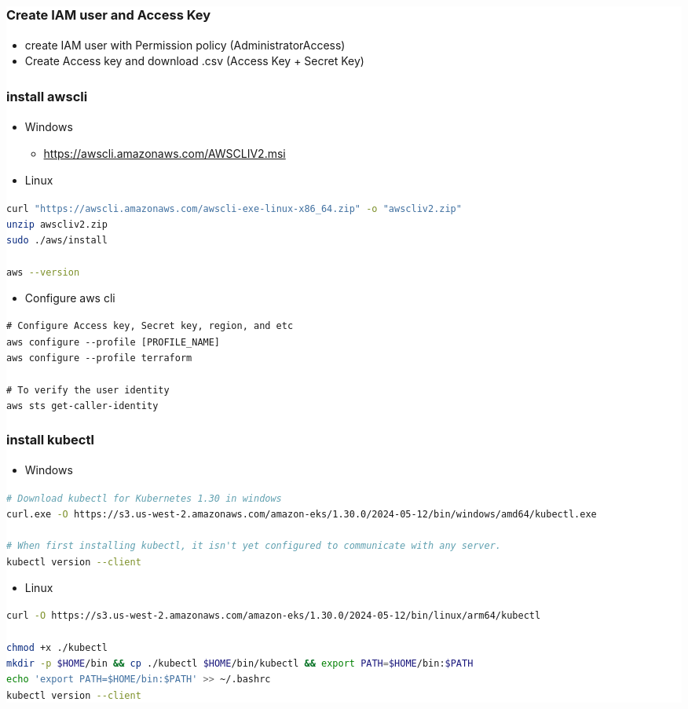 ### Create IAM user and Access Key

- create IAM user with Permission policy (AdministratorAccess)
- Create Access key and download .csv (Access Key + Secret Key)

### install awscli

- Windows 
    - https://awscli.amazonaws.com/AWSCLIV2.msi

- Linux

```sh
curl "https://awscli.amazonaws.com/awscli-exe-linux-x86_64.zip" -o "awscliv2.zip"
unzip awscliv2.zip
sudo ./aws/install

aws --version
```

- Configure aws cli

```
# Configure Access key, Secret key, region, and etc
aws configure --profile [PROFILE_NAME]
aws configure --profile terraform

# To verify the user identity
aws sts get-caller-identity
```

### install kubectl

- Windows

```sh
# Download kubectl for Kubernetes 1.30 in windows
curl.exe -O https://s3.us-west-2.amazonaws.com/amazon-eks/1.30.0/2024-05-12/bin/windows/amd64/kubectl.exe

# When first installing kubectl, it isn't yet configured to communicate with any server. 
kubectl version --client
```

- Linux

```sh
curl -O https://s3.us-west-2.amazonaws.com/amazon-eks/1.30.0/2024-05-12/bin/linux/arm64/kubectl

chmod +x ./kubectl
mkdir -p $HOME/bin && cp ./kubectl $HOME/bin/kubectl && export PATH=$HOME/bin:$PATH
echo 'export PATH=$HOME/bin:$PATH' >> ~/.bashrc
kubectl version --client

```
